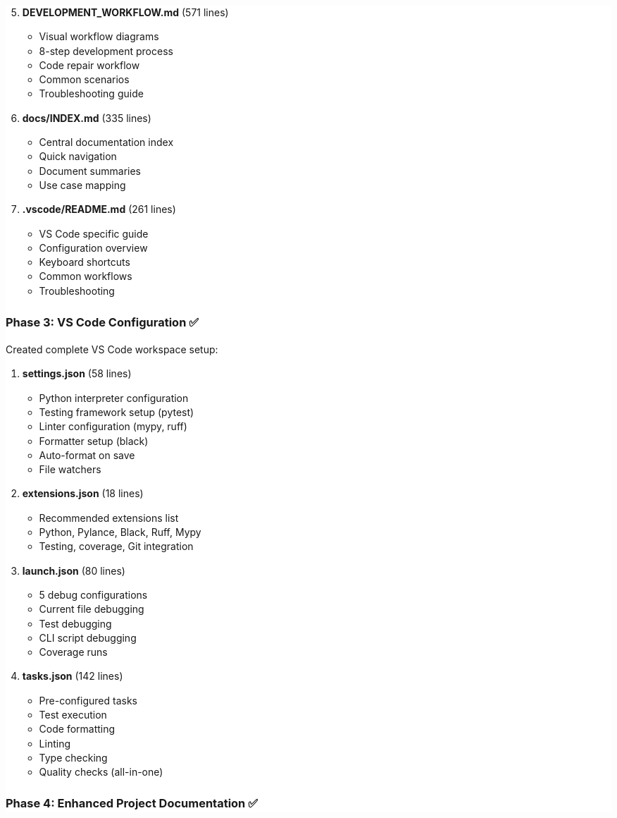 5. **DEVELOPMENT_WORKFLOW.md** (571 lines)
   - Visual workflow diagrams
   - 8-step development process
   - Code repair workflow
   - Common scenarios
   - Troubleshooting guide

6. **docs/INDEX.md** (335 lines)
   - Central documentation index
   - Quick navigation
   - Document summaries
   - Use case mapping

7. **.vscode/README.md** (261 lines)
   - VS Code specific guide
   - Configuration overview
   - Keyboard shortcuts
   - Common workflows
   - Troubleshooting

### Phase 3: VS Code Configuration ✅

Created complete VS Code workspace setup:

1. **settings.json** (58 lines)
   - Python interpreter configuration
   - Testing framework setup (pytest)
   - Linter configuration (mypy, ruff)
   - Formatter setup (black)
   - Auto-format on save
   - File watchers

2. **extensions.json** (18 lines)
   - Recommended extensions list
   - Python, Pylance, Black, Ruff, Mypy
   - Testing, coverage, Git integration

3. **launch.json** (80 lines)
   - 5 debug configurations
   - Current file debugging
   - Test debugging
   - CLI script debugging
   - Coverage runs

4. **tasks.json** (142 lines)
   - Pre-configured tasks
   - Test execution
   - Code formatting
   - Linting
   - Type checking
   - Quality checks (all-in-one)

### Phase 4: Enhanced Project Documentation ✅
